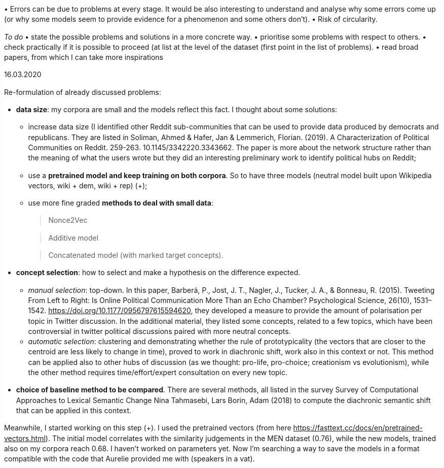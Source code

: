 • Errors can be due to problems at every stage.  It would be also interesting to understand and analyse why some errors come up (or why some models seem to provide evidence for a phenomenon and some others don’t).
• Risk of circularity.

_To do_
• state the possible problems and solutions in a more concrete way.
• prioritise some problems with respect to others.
• check  practically  if  it  is  possible  to  proceed  (at  list  at  the  level  of  the
dataset (first point in the list of problems).
• read broad papers, from which I can take more inspirations

16.03.2020

Re-formulation of already discussed problems: 

- __data size__: my corpora are small and the models reflect this fact. I thought about some solutions: 
	* increase data size (I identified other Reddit  sub-communities that can be used to provide data produced by democrats and republicans. They are listed in Soliman, Ahmed & Hafer, Jan & Lemmerich, Florian. 	(2019). A Characterization of Political Communities on Reddit. 259-263. 10.1145/3342220.3343662. The paper is more about the network structure rather than the meaning of what the users wrote but they did an 	interesting preliminary work to identify political hubs on Reddit; 
	* use a __pretrained model and keep training on both corpora__. So to have three models (neutral model built upon Wikipedia vectors, wiki + dem, wiki + rep) (+);
	* use more fine graded __methods to deal with small data__: 
	
		> Nonce2Vec 
		
		> Additive model
		
		> Concatenated model (with marked target concepts). 

- __concept selection__: how to select and make a hypothesis on the difference expected. 
	* _manual selection_: top-down. In this paper, Barberá, P., Jost, J. T., Nagler, J., Tucker, J. A., & Bonneau, R. (2015). Tweeting From Left to Right: Is Online Political Communication More Than an Echo Chamber? Psychological Science, 26(10), 1531–1542. https://doi.org/10.1177/0956797615594620, they developed a measure to provide the amount of polarisation per topic in Twitter discussion. In the additional material, they listed some concepts, related to a few topics, which have been controversial in twitter political discussions paired with more neutral concepts. 
	* _automatic selection_: clustering and demonstrating whether the rule of prototypicality (the vectors that are closer to the centroid are less likely to change in time), proved to work in diachronic shift, work also in this context or not. 
This method can be applied also to other hubs of discussion (as we thought: pro-life, pro-choice; creationism vs evolutionism), while the other method requires time/effort/expert consultation on every new topic. 

- __choice of baseline method to be compared__. There are several methods, all listed in the survey Survey of Computational Approaches to Lexical Semantic Change Nina Tahmasebi, Lars Borin, Adam (2018) to compute the diachronic semantic shift that can be applied in this context.

Meanwhile, I started working on this step (+). I used the pretrained vectors (from here https://fasttext.cc/docs/en/pretrained-vectors.html). The initial model correlates with the similarity judgements in the MEN dataset (0.76), while the new models, trained also on my corpora reach 0.68. I haven’t worked on parameters yet. 
Now I’m searching a way to save the models in a format compatible with the code that Aurelie provided me with (speakers in a vat). 
